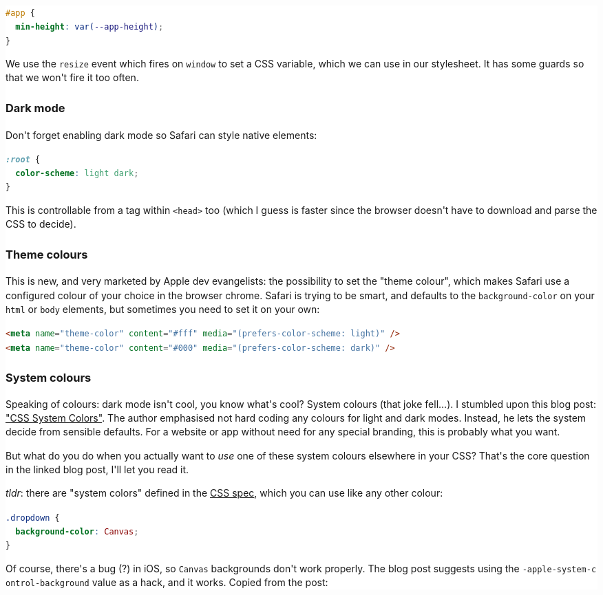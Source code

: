 ```css
#app {
  min-height: var(--app-height);
}
```

We use the `resize` event which fires on `window` to set a CSS variable, which we can use in our stylesheet. It has some guards so that we won't fire it too often.

### Dark mode

Don't forget enabling dark mode so Safari can style native elements:

```css
:root {
  color-scheme: light dark;
}
```

This is controllable from a tag within `<head>` too (which I guess is faster since the browser doesn't have to download and parse the CSS to decide).

### Theme colours

This is new, and very marketed by Apple dev evangelists: the possibility to set the "theme colour", which makes Safari use a configured colour of your choice in the browser chrome. Safari is trying to be smart, and defaults to the `background-color` on your `html` or `body` elements, but sometimes you need to set it on your own:

```html
<meta name="theme-color" content="#fff" media="(prefers-color-scheme: light)" />
<meta name="theme-color" content="#000" media="(prefers-color-scheme: dark)" />
```

### System colours

Speaking of colours: dark mode isn't cool, you know what's cool? System colours (that joke fell…). I stumbled upon this blog post: ["CSS System Colors"](https://blog.jim-nielsen.com/2021/css-system-colors/). The author emphasised not hard coding any colours for light and dark modes. Instead, he lets the system decide from sensible defaults. For a website or app without need for any special branding, this is probably what you want.

But what do you do when you actually want to *use* one of these system colours elsewhere in your CSS? That's the core question in the linked blog post, I'll let you read it.

*tldr*: there are "system colors" defined in the [CSS spec](https://drafts.csswg.org/css-color/#css-system-colors), which you can use like any other colour:

```css
.dropdown {
  background-color: Canvas;
}
```

Of course, there's a bug (?) in iOS, so `Canvas` backgrounds don't work properly. The blog post suggests using the `-apple-system-control-background` value as a hack, and it works. Copied from the post:
